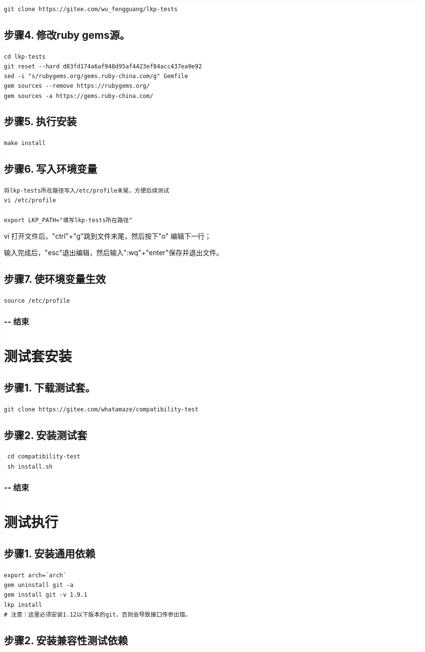     git clone https://gitee.com/wu_fengguang/lkp-tests
## 步骤4. 修改ruby gems源。


    cd lkp-tests
    git reset --hard d83fd174a6af948d95af4423ef84acc437ea9e92
    sed -i "s/rubygems.org/gems.ruby-china.com/g" Gemfile
    gem sources --remove https://rubygems.org/
    gem sources -a https://gems.ruby-china.com/
## 步骤5. 执行安装

    make install
## 步骤6. 写入环境变量

    将lkp-tests所在路径写入/etc/profile末尾，方便后续测试
    vi /etc/profile
    
    export LKP_PATH="填写lkp-tests所在路径"
vi 打开文件后，"ctrl"+"g"跳到文件末尾，然后按下"o" 编辑下一行；

输入完成后，"esc"退出编辑，然后输入":wq"+"enter"保存并退出文件。

## 步骤7. 使环境变量生效

    source /etc/profile
### -- 结束

# 测试套安装
## 步骤1. 下载测试套。

    git clone https://gitee.com/whatamaze/compatibility-test 
## 步骤2. 安装测试套

     cd compatibility-test
     sh install.sh
### -- 结束

# 测试执行
## 步骤1. 安装通用依赖

    export arch=`arch`
    gem uninstall git -a
    gem install git -v 1.9.1
    lkp install
    # 注意：这里必须安装1.12以下版本的git，否则会导致接口传参出错。
## 步骤2. 安装兼容性测试依赖
